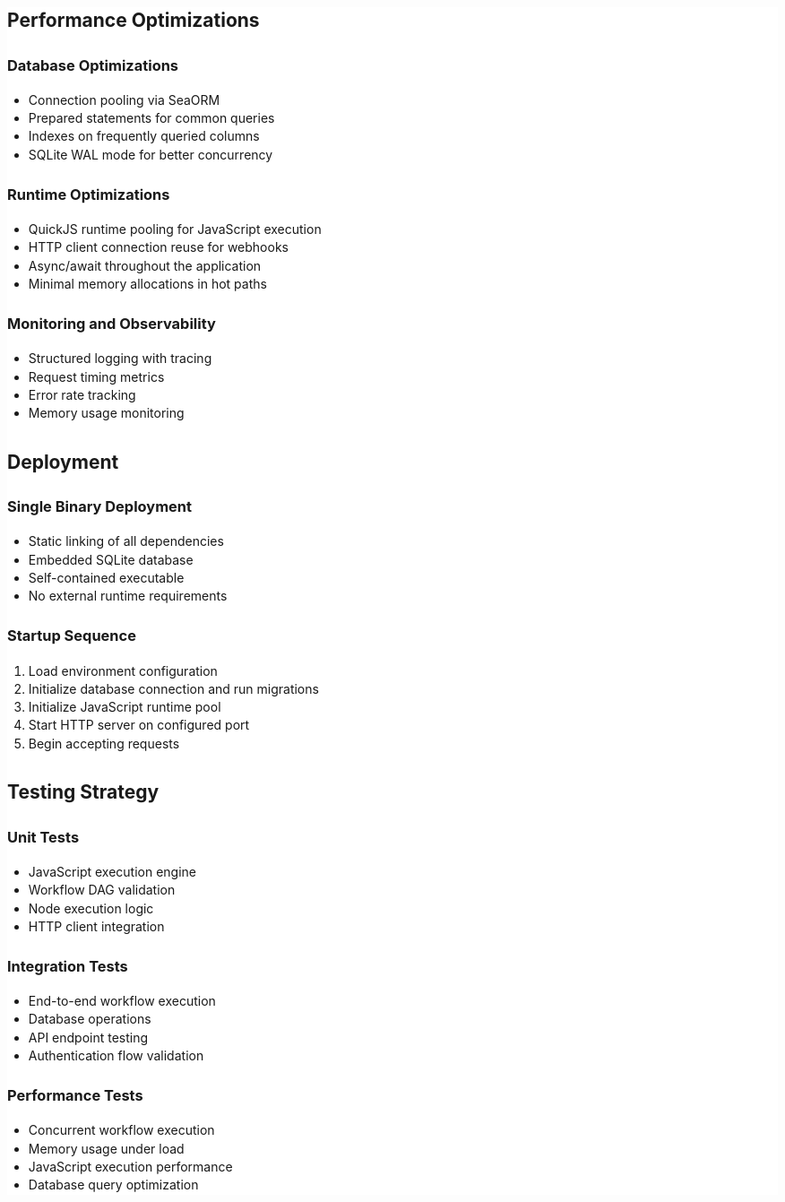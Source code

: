 ## Performance Optimizations

### Database Optimizations
- Connection pooling via SeaORM
- Prepared statements for common queries
- Indexes on frequently queried columns
- SQLite WAL mode for better concurrency

### Runtime Optimizations
- QuickJS runtime pooling for JavaScript execution
- HTTP client connection reuse for webhooks
- Async/await throughout the application
- Minimal memory allocations in hot paths

### Monitoring and Observability
- Structured logging with tracing
- Request timing metrics
- Error rate tracking
- Memory usage monitoring

## Deployment

### Single Binary Deployment
- Static linking of all dependencies
- Embedded SQLite database
- Self-contained executable
- No external runtime requirements

### Startup Sequence
1. Load environment configuration
2. Initialize database connection and run migrations
3. Initialize JavaScript runtime pool
4. Start HTTP server on configured port
5. Begin accepting requests

## Testing Strategy

### Unit Tests
- JavaScript execution engine
- Workflow DAG validation
- Node execution logic
- HTTP client integration

### Integration Tests
- End-to-end workflow execution
- Database operations
- API endpoint testing
- Authentication flow validation

### Performance Tests
- Concurrent workflow execution
- Memory usage under load
- JavaScript execution performance
- Database query optimization

